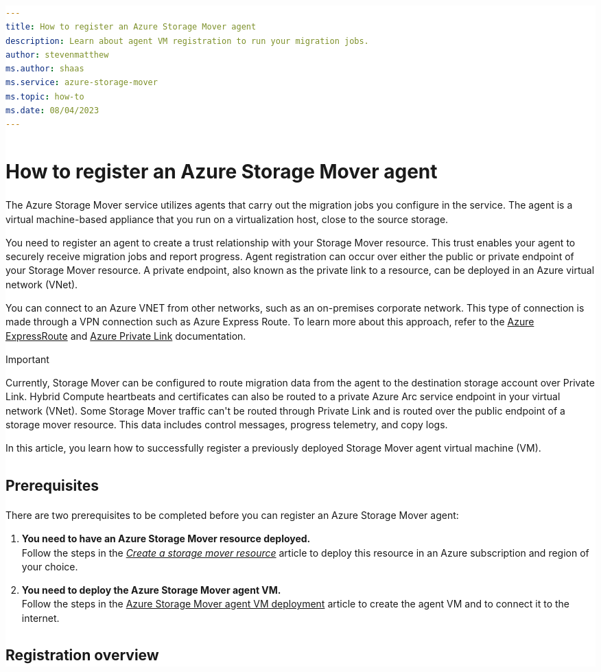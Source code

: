 ```yaml
---
title: How to register an Azure Storage Mover agent
description: Learn about agent VM registration to run your migration jobs.
author: stevenmatthew
ms.author: shaas
ms.service: azure-storage-mover
ms.topic: how-to
ms.date: 08/04/2023
---
```




# How to register an Azure Storage Mover agent

The Azure Storage Mover service utilizes agents that carry out the migration jobs you configure in the service. The agent is a virtual machine-based appliance that you run on a virtualization host, close to the source storage.

You need to register an agent to create a trust relationship with your Storage Mover resource. This trust enables your agent to securely receive migration jobs and report progress. Agent registration can occur over either the public or private endpoint of your Storage Mover resource. A private endpoint, also known as the private link to a resource, can be deployed in an Azure virtual network (VNet).

You can connect to an Azure VNET from other networks, such as an on-premises corporate network. This type of connection is made through a VPN connection such as Azure Express Route. To learn more about this approach, refer to the [Azure ExpressRoute](/azure/expressroute/) and [Azure Private Link](/azure/private-link) documentation.

> [!IMPORTANT]
> Currently, Storage Mover can be configured to route migration data from the agent to the destination storage account over Private Link. Hybrid Compute heartbeats and certificates can also be routed to a private Azure Arc service endpoint in your virtual network (VNet). Some Storage Mover traffic can't be routed through Private Link and is routed over the public endpoint of a storage mover resource. This data includes control messages, progress telemetry, and copy logs.

In this article, you learn how to successfully register a previously deployed Storage Mover agent virtual machine (VM).

## Prerequisites

There are two prerequisites to be completed before you can register an Azure Storage Mover agent:

1. **You need to have an Azure Storage Mover resource deployed.** <br />Follow the steps in the *[Create a storage mover resource](storage-mover-create.md)* article to deploy this resource in an Azure subscription and region of your choice.

1. **You need to deploy the Azure Storage Mover agent VM.** <br /> Follow the steps in the [Azure Storage Mover agent VM deployment](agent-deploy.md) article to create the agent VM and to connect it to the internet.

## Registration overview
